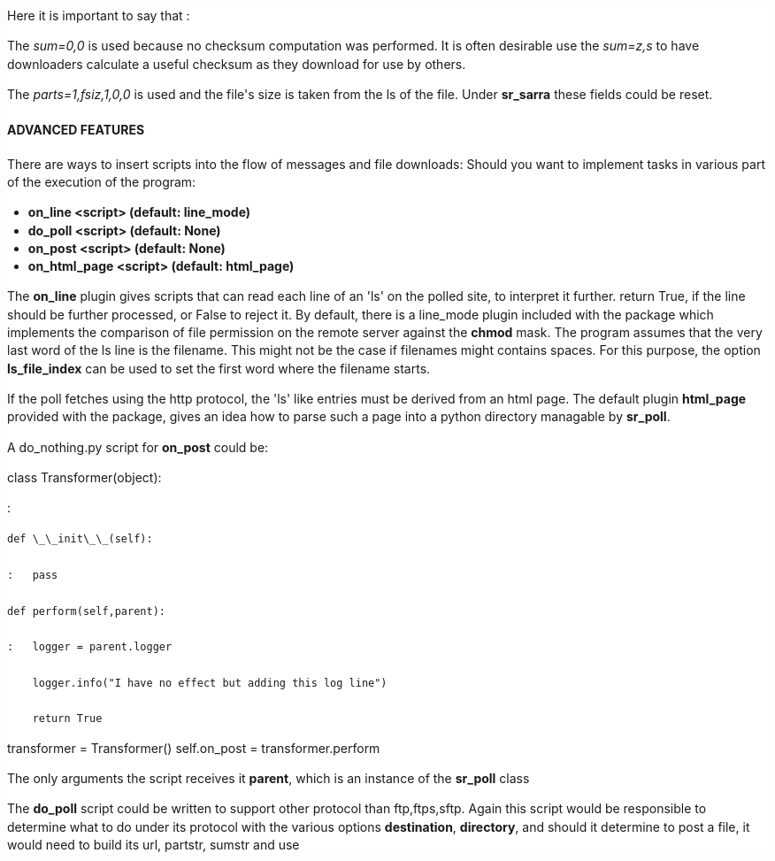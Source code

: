 Here it is important to say that :

The *sum=0,0* is used because no checksum computation was performed. It
is often desirable use the *sum=z,s* to have downloaders calculate a
useful checksum as they download for use by others.

The *parts=1,fsiz,1,0,0* is used and the file's size is taken from the
ls of the file. Under **sr\_sarra** these fields could be reset.

#### ADVANCED FEATURES

There are ways to insert scripts into the flow of messages and file
downloads: Should you want to implement tasks in various part of the
execution of the program:

-   **on\_line \<script\> (default: line\_mode)**
-   **do\_poll \<script\> (default: None)**
-   **on\_post \<script\> (default: None)**
-   **on\_html\_page \<script\> (default: html\_page)**

The **on\_line** plugin gives scripts that can read each line of an 'ls'
on the polled site, to interpret it further. return True, if the line
should be further processed, or False to reject it. By default, there is
a line\_mode plugin included with the package which implements the
comparison of file permission on the remote server against the **chmod**
mask. The program assumes that the very last word of the ls line is the
filename. This might not be the case if filenames might contains spaces.
For this purpose, the option **ls\_file\_index** can be used to set the
first word where the filename starts.

If the poll fetches using the http protocol, the 'ls' like entries must
be derived from an html page. The default plugin **html\_page** provided
with the package, gives an idea how to parse such a page into a python
directory managable by **sr\_poll**.

A do\_nothing.py script for **on\_post** could be:

class Transformer(object):

:   

    def \_\_init\_\_(self):

    :   pass

    def perform(self,parent):

    :   logger = parent.logger

        logger.info("I have no effect but adding this log line")

        return True

transformer = Transformer() self.on\_post = transformer.perform

The only arguments the script receives it **parent**, which is an
instance of the **sr\_poll** class

The **do\_poll** script could be written to support other protocol than
ftp,ftps,sftp. Again this script would be responsible to determine what
to do under its protocol with the various options **destination**,
**directory**, and should it determine to post a file, it would need to
build its url, partstr, sumstr and use
